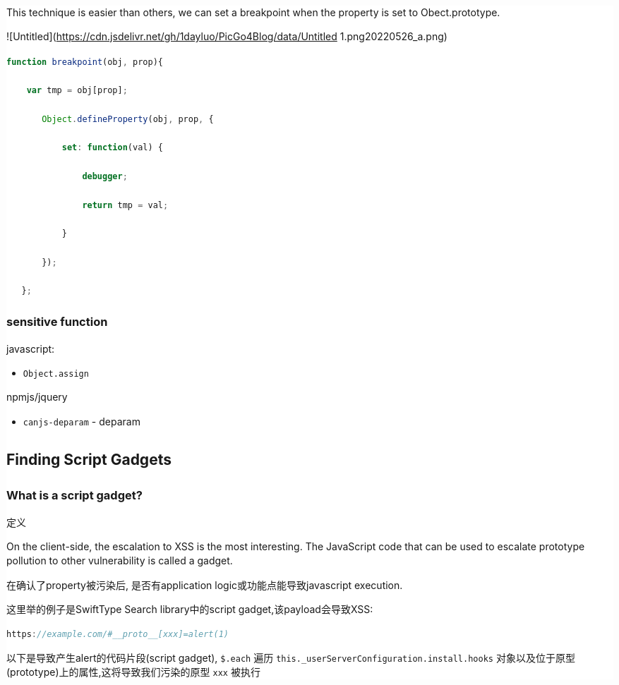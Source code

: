 This technique is easier than others, we can set a breakpoint when the property is set to Obect.prototype.

![Untitled](https://cdn.jsdelivr.net/gh/1dayluo/PicGo4Blog/data/Untitled 1.png20220526_a.png)

```jsx
function breakpoint(obj, prop){

	var tmp = obj[prop];

       Object.defineProperty(obj, prop, {

           set: function(val) {

               debugger;

               return tmp = val;

           }

       });

   };
```

### sensitive function

javascript:

- `Object.assign`

npmjs/jquery

- `canjs-deparam` - deparam

 

## Finding Script Gadgets

### What is a script gadget?

定义

On the client-side, the escalation to XSS is the most interesting. The JavaScript code that can be used to escalate prototype pollution to other vulnerability is called a gadget.

在确认了property被污染后,  是否有application logic或功能点能导致javascript execution.

这里举的例子是SwiftType Search library中的script gadget,该payload会导致XSS:

```jsx
https://example.com/#__proto__[xxx]=alert(1)
```

以下是导致产生alert的代码片段(script gadget), `$.each` 遍历 `this._userServerConfiguration.install.hooks` 对象以及位于原型(prototype)上的属性,这将导致我们污染的原型 `xxx` 被执行
